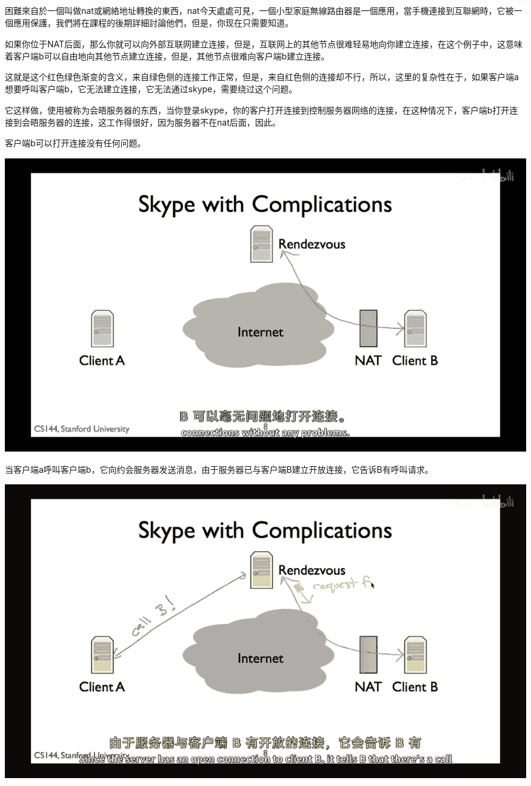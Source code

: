 困難來自於一個叫做nat或網絡地址轉換的東西，nat今天處處可見，一個小型家庭無線路由器是一個應用，當手機連接到互聯網時，它被一個應用保護，我們將在課程的後期詳細討論他們，但是，你现在只需要知道。

如果你位于NAT后面，那么你就可以向外部互联网建立连接，但是，互联网上的其他节点很难轻易地向你建立连接，在这个例子中，这意味着客户端b可以自由地向其他节点建立连接，但是，其他节点很难向客户端b建立连接。

这就是这个红色绿色渐变的含义，来自绿色侧的连接工作正常，但是，来自红色侧的连接却不行，所以，这里的复杂性在于，如果客户端a想要呼叫客户端b，它无法建立连接，它无法通过skype，需要绕过这个问题。

它这样做，使用被称为会晤服务器的东西，当你登录skype，你的客户打开连接到控制服务器网络的连接，在这种情况下，客户端b打开连接到会晤服务器的连接，这工作得很好，因为服务器不在nat后面，因此。

客户端b可以打开连接没有任何问题。

![](img/e83bf0a030bfae93e5a29710d0e3e523_17.png)

当客户端a呼叫客户端b，它向约会服务器发送消息，由于服务器已与客户端B建立开放连接，它告诉B有呼叫请求。



![](img/e83bf0a030bfae93e5a29710d0e3e523_19.png)
